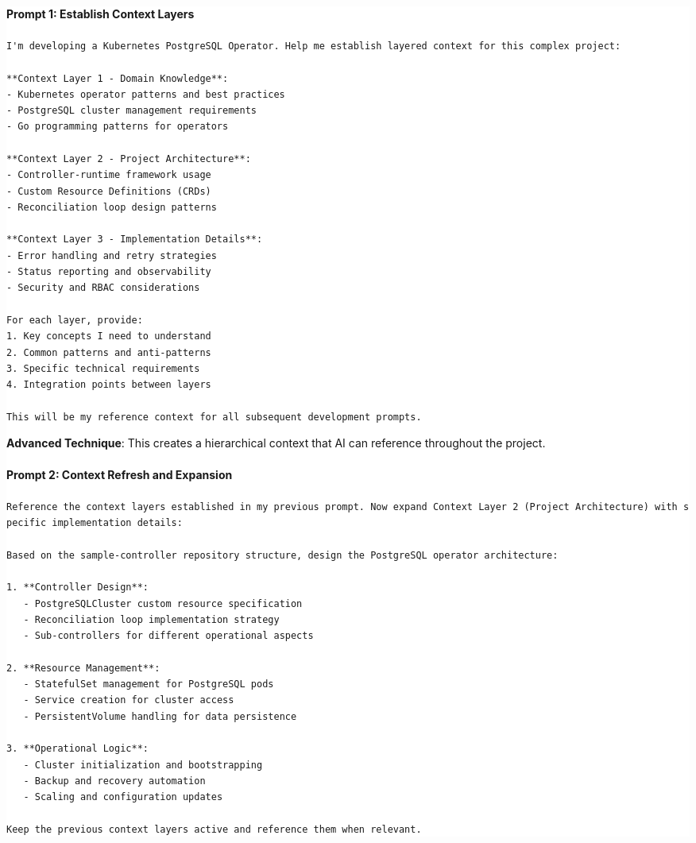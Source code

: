 #### Prompt 1: Establish Context Layers
```
I'm developing a Kubernetes PostgreSQL Operator. Help me establish layered context for this complex project:

**Context Layer 1 - Domain Knowledge**:
- Kubernetes operator patterns and best practices
- PostgreSQL cluster management requirements
- Go programming patterns for operators

**Context Layer 2 - Project Architecture**:
- Controller-runtime framework usage
- Custom Resource Definitions (CRDs)
- Reconciliation loop design patterns

**Context Layer 3 - Implementation Details**:
- Error handling and retry strategies
- Status reporting and observability
- Security and RBAC considerations

For each layer, provide:
1. Key concepts I need to understand
2. Common patterns and anti-patterns
3. Specific technical requirements
4. Integration points between layers

This will be my reference context for all subsequent development prompts.
```

**Advanced Technique**: This creates a hierarchical context that AI can reference throughout the project.

#### Prompt 2: Context Refresh and Expansion
```
Reference the context layers established in my previous prompt. Now expand Context Layer 2 (Project Architecture) with specific implementation details:

Based on the sample-controller repository structure, design the PostgreSQL operator architecture:

1. **Controller Design**:
   - PostgreSQLCluster custom resource specification
   - Reconciliation loop implementation strategy
   - Sub-controllers for different operational aspects

2. **Resource Management**:
   - StatefulSet management for PostgreSQL pods
   - Service creation for cluster access
   - PersistentVolume handling for data persistence

3. **Operational Logic**:
   - Cluster initialization and bootstrapping
   - Backup and recovery automation
   - Scaling and configuration updates

Keep the previous context layers active and reference them when relevant.
```
